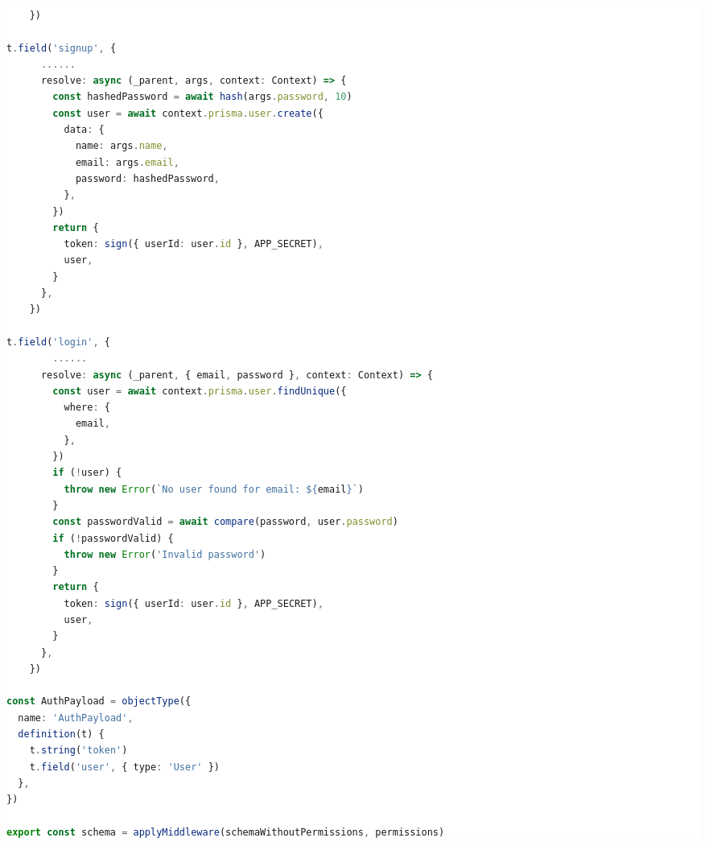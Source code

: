 ```ts
    })

t.field('signup', {
      ......
      resolve: async (_parent, args, context: Context) => {
        const hashedPassword = await hash(args.password, 10)
        const user = await context.prisma.user.create({
          data: {
            name: args.name,
            email: args.email,
            password: hashedPassword,
          },
        })
        return {
          token: sign({ userId: user.id }, APP_SECRET),
          user,
        }
      },
    })

t.field('login', {
  		......
      resolve: async (_parent, { email, password }, context: Context) => {
        const user = await context.prisma.user.findUnique({
          where: {
            email,
          },
        })
        if (!user) {
          throw new Error(`No user found for email: ${email}`)
        }
        const passwordValid = await compare(password, user.password)
        if (!passwordValid) {
          throw new Error('Invalid password')
        }
        return {
          token: sign({ userId: user.id }, APP_SECRET),
          user,
        }
      },
    })

const AuthPayload = objectType({
  name: 'AuthPayload',
  definition(t) {
    t.string('token')
    t.field('user', { type: 'User' })
  },
})

export const schema = applyMiddleware(schemaWithoutPermissions, permissions)

```
